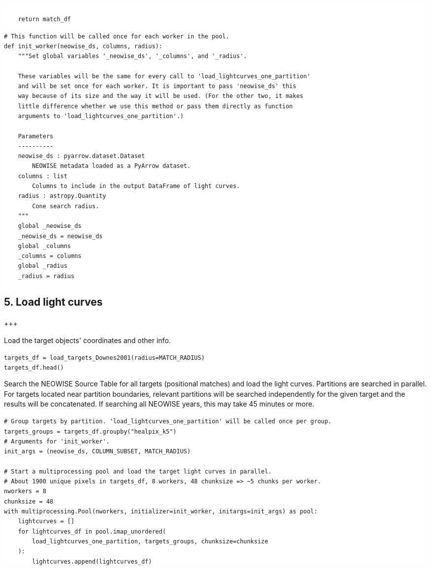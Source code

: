 ```{code-cell} ipython3

    return match_df
```

```{code-cell} ipython3
# This function will be called once for each worker in the pool.
def init_worker(neowise_ds, columns, radius):
    """Set global variables '_neowise_ds', '_columns', and '_radius'.

    These variables will be the same for every call to 'load_lightcurves_one_partition'
    and will be set once for each worker. It is important to pass 'neowise_ds' this
    way because of its size and the way it will be used. (For the other two, it makes
    little difference whether we use this method or pass them directly as function
    arguments to 'load_lightcurves_one_partition'.)

    Parameters
    ----------
    neowise_ds : pyarrow.dataset.Dataset
        NEOWISE metadata loaded as a PyArrow dataset.
    columns : list
        Columns to include in the output DataFrame of light curves.
    radius : astropy.Quantity
        Cone search radius.
    """
    global _neowise_ds
    _neowise_ds = neowise_ds
    global _columns
    _columns = columns
    global _radius
    _radius = radius

```

## 5. Load light curves

+++

Load the target objects' coordinates and other info.

```{code-cell} ipython3
targets_df = load_targets_Downes2001(radius=MATCH_RADIUS)
targets_df.head()
```

Search the NEOWISE Source Table for all targets (positional matches) and load the light curves.
Partitions are searched in parallel.
For targets located near partition boundaries, relevant partitions will be searched
independently for the given target and the results will be concatenated.
If searching all NEOWISE years, this may take 45 minutes or more.

```{code-cell} ipython3
# Group targets by partition. 'load_lightcurves_one_partition' will be called once per group.
targets_groups = targets_df.groupby("healpix_k5")
# Arguments for 'init_worker'.
init_args = (neowise_ds, COLUMN_SUBSET, MATCH_RADIUS)

# Start a multiprocessing pool and load the target light curves in parallel.
# About 1900 unique pixels in targets_df, 8 workers, 48 chunksize => ~5 chunks per worker.
nworkers = 8
chunksize = 48
with multiprocessing.Pool(nworkers, initializer=init_worker, initargs=init_args) as pool:
    lightcurves = []
    for lightcurves_df in pool.imap_unordered(
        load_lightcurves_one_partition, targets_groups, chunksize=chunksize
    ):
        lightcurves.append(lightcurves_df)
```